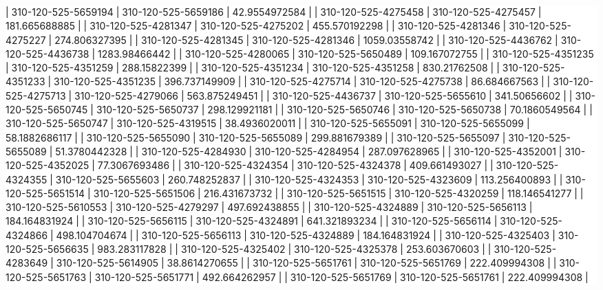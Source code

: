 | 310-120-525-5659194 | 310-120-525-5659186 | 42.9554972584 |
| 310-120-525-4275458 | 310-120-525-4275457 | 181.665688885 |
| 310-120-525-4281347 | 310-120-525-4275202 | 455.570192298 |
| 310-120-525-4281346 | 310-120-525-4275227 | 274.806327395 |
| 310-120-525-4281345 | 310-120-525-4281346 | 1059.03558742 |
| 310-120-525-4436762 | 310-120-525-4436738 | 1283.98466442 |
| 310-120-525-4280065 | 310-120-525-5650489 | 109.167072755 |
| 310-120-525-4351235 | 310-120-525-4351259 | 288.15822399 |
| 310-120-525-4351234 | 310-120-525-4351258 | 830.21762508 |
| 310-120-525-4351233 | 310-120-525-4351235 | 396.737149909 |
| 310-120-525-4275714 | 310-120-525-4275738 | 86.684667563 |
| 310-120-525-4275713 | 310-120-525-4279066 | 563.875249451 |
| 310-120-525-4436737 | 310-120-525-5655610 | 341.50656602 |
| 310-120-525-5650745 | 310-120-525-5650737 | 298.129921181 |
| 310-120-525-5650746 | 310-120-525-5650738 | 70.1860549564 |
| 310-120-525-5650747 | 310-120-525-4319515 | 38.4936020011 |
| 310-120-525-5655091 | 310-120-525-5655099 | 58.1882686117 |
| 310-120-525-5655090 | 310-120-525-5655089 | 299.881679389 |
| 310-120-525-5655097 | 310-120-525-5655089 | 51.3780442328 |
| 310-120-525-4284930 | 310-120-525-4284954 | 287.097628965 |
| 310-120-525-4352001 | 310-120-525-4352025 | 77.3067693486 |
| 310-120-525-4324354 | 310-120-525-4324378 | 409.661493027 |
| 310-120-525-4324355 | 310-120-525-5655603 | 260.748252837 |
| 310-120-525-4324353 | 310-120-525-4323609 | 113.256400893 |
| 310-120-525-5651514 | 310-120-525-5651506 | 216.431673732 |
| 310-120-525-5651515 | 310-120-525-4320259 | 118.146541277 |
| 310-120-525-5610553 | 310-120-525-4279297 | 497.692438855 |
| 310-120-525-4324889 | 310-120-525-5656113 | 184.164831924 |
| 310-120-525-5656115 | 310-120-525-4324891 | 641.321893234 |
| 310-120-525-5656114 | 310-120-525-4324866 | 498.104704674 |
| 310-120-525-5656113 | 310-120-525-4324889 | 184.164831924 |
| 310-120-525-4325403 | 310-120-525-5656635 | 983.283117828 |
| 310-120-525-4325402 | 310-120-525-4325378 | 253.603670603 |
| 310-120-525-4283649 | 310-120-525-5614905 | 38.8614270655 |
| 310-120-525-5651761 | 310-120-525-5651769 | 222.409994308 |
| 310-120-525-5651763 | 310-120-525-5651771 | 492.664262957 |
| 310-120-525-5651769 | 310-120-525-5651761 | 222.409994308 |